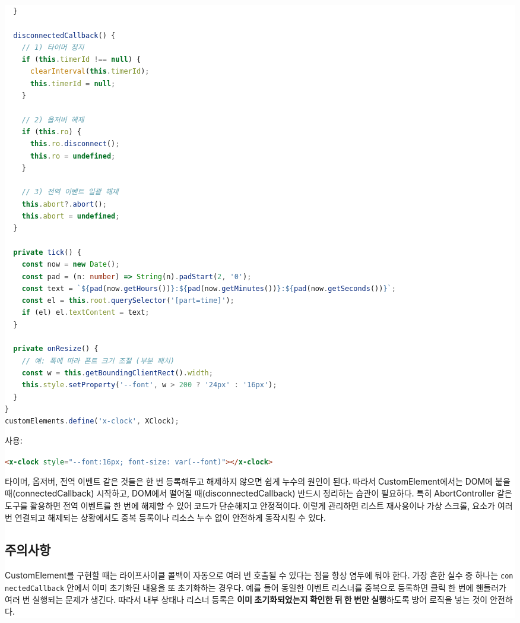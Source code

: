 ```ts
  }

  disconnectedCallback() {
    // 1) 타이머 정지
    if (this.timerId !== null) {
      clearInterval(this.timerId);
      this.timerId = null;
    }

    // 2) 옵저버 해제
    if (this.ro) {
      this.ro.disconnect();
      this.ro = undefined;
    }

    // 3) 전역 이벤트 일괄 해제
    this.abort?.abort();
    this.abort = undefined;
  }

  private tick() {
    const now = new Date();
    const pad = (n: number) => String(n).padStart(2, '0');
    const text = `${pad(now.getHours())}:${pad(now.getMinutes())}:${pad(now.getSeconds())}`;
    const el = this.root.querySelector('[part=time]');
    if (el) el.textContent = text;
  }

  private onResize() {
    // 예: 폭에 따라 폰트 크기 조절 (부분 패치)
    const w = this.getBoundingClientRect().width;
    this.style.setProperty('--font', w > 200 ? '24px' : '16px');
  }
}
customElements.define('x-clock', XClock);
```

사용:

```html
<x-clock style="--font:16px; font-size: var(--font)"></x-clock>
```

타이머, 옵저버, 전역 이벤트 같은 것들은 한 번 등록해두고 해제하지 않으면 쉽게 누수의 원인이 된다.
따라서 CustomElement에서는 DOM에 붙을 때(connectedCallback) 시작하고, DOM에서 떨어질 때(disconnectedCallback) 반드시 정리하는 습관이 필요하다.
특히 AbortController 같은 도구를 활용하면 전역 이벤트를 한 번에 해제할 수 있어 코드가 단순해지고 안정적이다.
이렇게 관리하면 리스트 재사용이나 가상 스크롤, 요소가 여러 번 연결되고 해제되는 상황에서도 중복 등록이나 리소스 누수 없이 안전하게 동작시킬 수 있다.

## 주의사항

CustomElement를 구현할 때는 라이프사이클 콜백이 자동으로 여러 번 호출될 수 있다는 점을 항상 염두에 둬야 한다.
가장 흔한 실수 중 하나는 `connectedCallback` 안에서 이미 초기화된 내용을 또 초기화하는 경우다.
예를 들어 동일한 이벤트 리스너를 중복으로 등록하면 클릭 한 번에 핸들러가 여러 번 실행되는 문제가 생긴다.
따라서 내부 상태나 리스너 등록은 **이미 초기화되었는지 확인한 뒤 한 번만 실행**하도록 방어 로직을 넣는 것이 안전하다.

